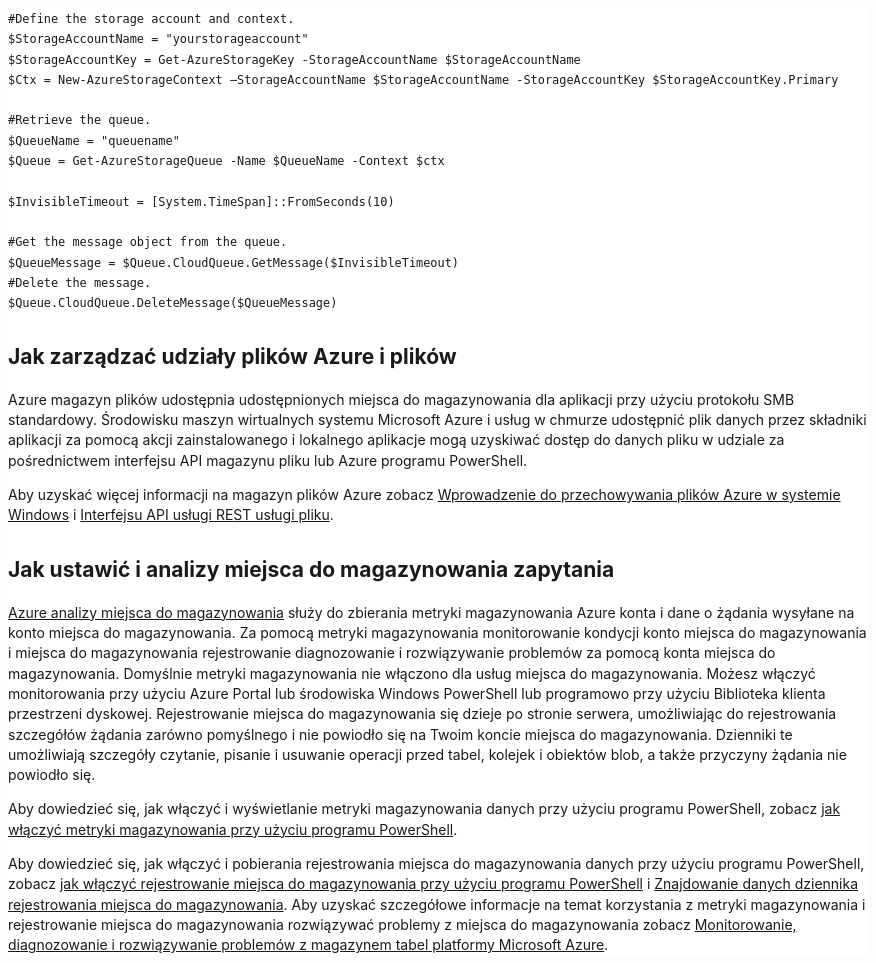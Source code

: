     #Define the storage account and context.
    $StorageAccountName = "yourstorageaccount"
    $StorageAccountKey = Get-AzureStorageKey -StorageAccountName $StorageAccountName
    $Ctx = New-AzureStorageContext –StorageAccountName $StorageAccountName -StorageAccountKey $StorageAccountKey.Primary

    #Retrieve the queue.
    $QueueName = "queuename"
    $Queue = Get-AzureStorageQueue -Name $QueueName -Context $ctx

    $InvisibleTimeout = [System.TimeSpan]::FromSeconds(10)

    #Get the message object from the queue.
    $QueueMessage = $Queue.CloudQueue.GetMessage($InvisibleTimeout)
    #Delete the message.
    $Queue.CloudQueue.DeleteMessage($QueueMessage)

## <a name="how-to-manage-azure-file-shares-and-files"></a>Jak zarządzać udziały plików Azure i plików
Azure magazyn plików udostępnia udostępnionych miejsca do magazynowania dla aplikacji przy użyciu protokołu SMB standardowy. Środowisku maszyn wirtualnych systemu Microsoft Azure i usług w chmurze udostępnić plik danych przez składniki aplikacji za pomocą akcji zainstalowanego i lokalnego aplikacje mogą uzyskiwać dostęp do danych pliku w udziale za pośrednictwem interfejsu API magazynu pliku lub Azure programu PowerShell.

Aby uzyskać więcej informacji na magazyn plików Azure zobacz [Wprowadzenie do przechowywania plików Azure w systemie Windows](storage-dotnet-how-to-use-files.md) i [Interfejsu API usługi REST usługi pliku](http://msdn.microsoft.com/library/azure/dn167006.aspx).

## <a name="how-to-set-and-query-storage-analytics"></a>Jak ustawić i analizy miejsca do magazynowania zapytania
[Azure analizy miejsca do magazynowania](storage-analytics.md) służy do zbierania metryki magazynowania Azure konta i dane o żądania wysyłane na konto miejsca do magazynowania. Za pomocą metryki magazynowania monitorowanie kondycji konto miejsca do magazynowania i miejsca do magazynowania rejestrowanie diagnozowanie i rozwiązywanie problemów za pomocą konta miejsca do magazynowania.
Domyślnie metryki magazynowania nie włączono dla usług miejsca do magazynowania. Możesz włączyć monitorowania przy użyciu Azure Portal lub środowiska Windows PowerShell lub programowo przy użyciu Biblioteka klienta przestrzeni dyskowej. Rejestrowanie miejsca do magazynowania się dzieje po stronie serwera, umożliwiając do rejestrowania szczegółów żądania zarówno pomyślnego i nie powiodło się na Twoim koncie miejsca do magazynowania. Dzienniki te umożliwiają szczegóły czytanie, pisanie i usuwanie operacji przed tabel, kolejek i obiektów blob, a także przyczyny żądania nie powiodło się.

Aby dowiedzieć się, jak włączyć i wyświetlanie metryki magazynowania danych przy użyciu programu PowerShell, zobacz [jak włączyć metryki magazynowania przy użyciu programu PowerShell](http://msdn.microsoft.com/library/azure/dn782843.aspx#HowtoenableStorageMetricsusingPowerShell).

Aby dowiedzieć się, jak włączyć i pobierania rejestrowania miejsca do magazynowania danych przy użyciu programu PowerShell, zobacz [jak włączyć rejestrowanie miejsca do magazynowania przy użyciu programu PowerShell](http://msdn.microsoft.com/library/azure/dn782840.aspx#HowtoenableStorageLoggingusingPowerShell) i [Znajdowanie danych dziennika rejestrowania miejsca do magazynowania](http://msdn.microsoft.com/library/azure/dn782840.aspx#FindingyourStorageLogginglogdata).
Aby uzyskać szczegółowe informacje na temat korzystania z metryki magazynowania i rejestrowanie miejsca do magazynowania rozwiązywać problemy z miejsca do magazynowania zobacz [Monitorowanie, diagnozowanie i rozwiązywanie problemów z magazynem tabel platformy Microsoft Azure](storage-monitoring-diagnosing-troubleshooting.md).


[Image1]: ./media/storage-powershell-guide-full/Subscription_currentportal.png
[Image2]: ./media/storage-powershell-guide-full/Subscription_Previewportal.png
[Image3]: ./media/storage-powershell-guide-full/Blobdownload.png
[Getting started with Azure Storage and PowerShell in 5 minutes]: #getstart
[Prerequisites for using Azure PowerShell with Azure Storage]: #pre
[How to manage storage accounts in Azure]: #manageaccount
[How to set a default Azure subscription]: #setdefsub
[How to create a new Azure storage account]: #createaccount
[How to set a default Azure storage account]: #defaultaccount
[How to list all Azure storage accounts in a subscription]: #listaccounts
[How to create an Azure storage context]: #createctx
[How to manage Azure blobs and blob snapshots]: #manageblobs
[How to create a container]: #container
[How to upload a blob into a container]: #uploadblob
[How to download blobs from a container]: #downblob
[How to copy blobs from one storage container to another]: #copyblob
[How to delete a blob]: #deleteblob
[How to manage Azure blob snapshots]: #manageshots
[How to create a blob snapshot]: #createshot
[How to list snapshots of a blob]: #listshot
[How to copy a snapshot of a blob]: #copyshot
[How to manage Azure tables and table entities]: #managetables
[How to create a table]: #createtable
[How to retrieve a table]: #gettable
[How to delete a table]: #remtable
[How to manage table entities]: #mngentity
[How to add table entities]: #addentity
[How to query table entities]: #queryentity
[How to delete table entities]: #deleteentity
[How to manage Azure queues and queue messages]: #managequeues
[How to create a queue]: #createqueue
[How to retrieve a queue]: #getqueue
[How to delete a queue]: #remqueue
[How to manage queue messages]: #mngqueuemsg
[How to insert a message into a queue]: #addqueuemsg
[How to de-queue at the next message]: #dequeuemsg
[How to manage Azure file shares and files]: #files
[How to set and query storage analytics]: #stganalytics
[How to manage Shared Access Signature (SAS) and Stored Access Policy]: #sas
[How to use Azure Storage for U.S. government and Azure China]: #gov
[Next Steps]: #next